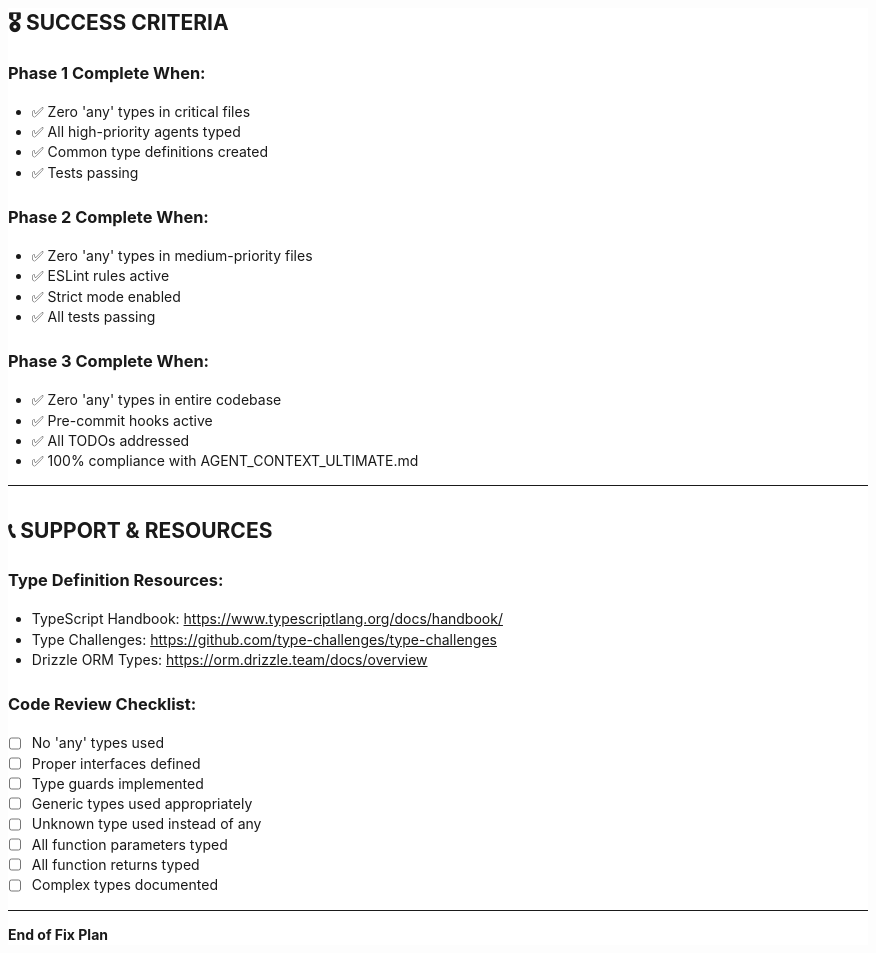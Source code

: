 
## 🎖️ SUCCESS CRITERIA

### **Phase 1 Complete When:**
- ✅ Zero 'any' types in critical files
- ✅ All high-priority agents typed
- ✅ Common type definitions created
- ✅ Tests passing

### **Phase 2 Complete When:**
- ✅ Zero 'any' types in medium-priority files
- ✅ ESLint rules active
- ✅ Strict mode enabled
- ✅ All tests passing

### **Phase 3 Complete When:**
- ✅ Zero 'any' types in entire codebase
- ✅ Pre-commit hooks active
- ✅ All TODOs addressed
- ✅ 100% compliance with AGENT_CONTEXT_ULTIMATE.md

---

## 📞 SUPPORT & RESOURCES

### **Type Definition Resources:**
- TypeScript Handbook: https://www.typescriptlang.org/docs/handbook/
- Type Challenges: https://github.com/type-challenges/type-challenges
- Drizzle ORM Types: https://orm.drizzle.team/docs/overview

### **Code Review Checklist:**
- [ ] No 'any' types used
- [ ] Proper interfaces defined
- [ ] Type guards implemented
- [ ] Generic types used appropriately
- [ ] Unknown type used instead of any
- [ ] All function parameters typed
- [ ] All function returns typed
- [ ] Complex types documented

---

**End of Fix Plan**

